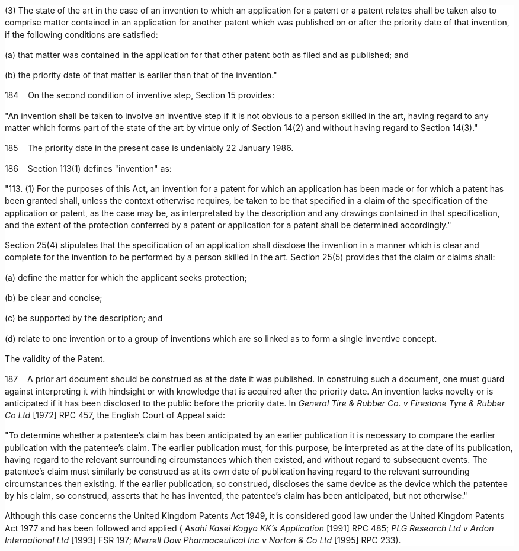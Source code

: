  (3) The state of the art in the case of an invention to which an application for a patent or a patent relates shall be taken also to comprise matter contained in an application for another patent which was published on or after the priority date of that invention, if the following conditions are satisfied: 

 (a) that matter was contained in the application for that other patent both as filed and as published; and 

 (b) the priority date of that matter is earlier than that of the invention." 

184    On the second condition of inventive step, Section 15 provides: 

 "An invention shall be taken to involve an inventive step if it is not obvious to a person skilled in the art, having regard to any matter which forms part of the state of the art by virtue only of Section 14(2) and without having regard to Section 14(3)." 

185    The priority date in the present case is undeniably 22 January 1986. 

186    Section 113(1) defines "invention" as: 

 "113. (1) For the purposes of this Act, an invention for a patent for which an application has been made or for which a patent has been granted shall, unless the context otherwise requires, be taken to be that specified in a claim of the specification of the application or patent, as the case may be, as interpretated by the description and any drawings contained in that specification, and the extent of the protection conferred by a patent or application for a patent shall be determined accordingly." 

Section 25(4) stipulates that the specification of an application shall disclose the invention in a manner which is clear and complete for the invention to be performed by a person skilled in the art. Section 25(5) provides that the claim or claims shall: 

 (a) define the matter for which the applicant seeks protection; 

 (b) be clear and concise; 

 (c) be supported by the description; and 

 (d) relate to one invention or to a group of inventions which are so linked as to form a single inventive concept. 

The validity of the Patent. 


187    A prior art document should be construed as at the date it was published. In construing such a document, one must guard against interpreting it with hindsight or with knowledge that is acquired after the priority date. An invention lacks novelty or is anticipated if it has been disclosed to the public before the priority date. In _General Tire & Rubber Co. v Firestone Tyre & Rubber Co Ltd_ [1972] RPC 457, the English Court of Appeal said: 

 "To determine whether a patentee’s claim has been anticipated by an earlier publication it is necessary to compare the earlier publication with the patentee’s claim. The earlier publication must, for this purpose, be interpreted as at the date of its publication, having regard to the relevant surrounding circumstances which then existed, and without regard to subsequent events. The patentee’s claim must similarly be construed as at its own date of publication having regard to the relevant surrounding circumstances then existing. If the earlier publication, so construed, discloses the same device as the device which the patentee by his claim, so construed, asserts that he has invented, the patentee’s claim has been anticipated, but not otherwise." 

Although this case concerns the United Kingdom Patents Act 1949, it is considered good law under the United Kingdom Patents Act 1977 and has been followed and applied ( _Asahi Kasei Kogyo KK’s Application_ [1991] RPC 485; _PLG Research Ltd v Ardon International Ltd_ [1993] FSR 197; _Merrell Dow Pharmaceutical Inc v Norton & Co Ltd_ [1995] RPC 233). 
